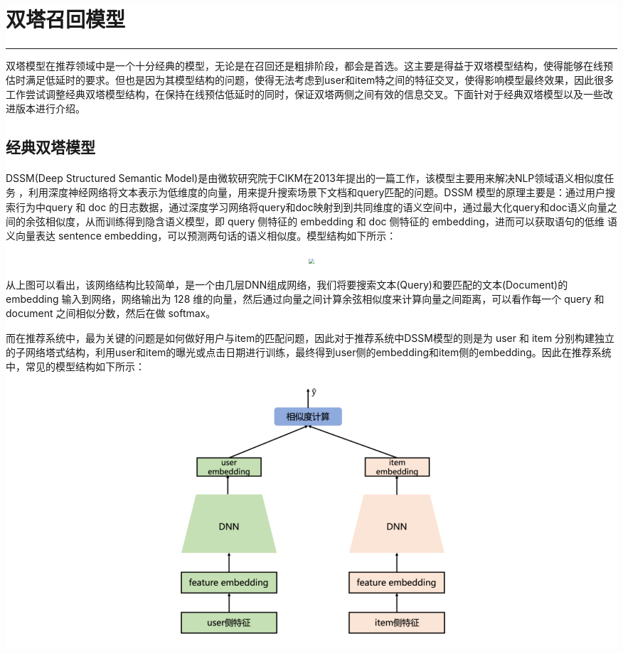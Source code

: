 #  双塔召回模型

---

双塔模型在推荐领域中是一个十分经典的模型，无论是在召回还是粗排阶段，都会是首选。这主要是得益于双塔模型结构，使得能够在线预估时满足低延时的要求。但也是因为其模型结构的问题，使得无法考虑到user和item特之间的特征交叉，使得影响模型最终效果，因此很多工作尝试调整经典双塔模型结构，在保持在线预估低延时的同时，保证双塔两侧之间有效的信息交叉。下面针对于经典双塔模型以及一些改进版本进行介绍。



## 经典双塔模型

DSSM(Deep Structured Semantic Model)是由微软研究院于CIKM在2013年提出的一篇工作，该模型主要用来解决NLP领域语义相似度任务 ，利用深度神经网络将文本表示为低维度的向量，用来提升搜索场景下文档和query匹配的问题。DSSM 模型的原理主要是：通过用户搜索行为中query 和 doc 的日志数据，通过深度学习网络将query和doc映射到到共同维度的语义空间中，通过最大化query和doc语义向量之 间的余弦相似度，从而训练得到隐含语义模型，即 query 侧特征的 embedding 和 doc 侧特征的 embedding，进而可以获取语句的低维 语义向量表达 sentence embedding，可以预测两句话的语义相似度。模型结构如下所示：

<div align=center>
    <img src="../../../imgs/ch02/ch2.1/ch2.1.2/DSSM s/v2-7f75cc71f5e959d6efa95289d2f5ac13_r.jpg" style="zoom:45%;"/>
</div>


从上图可以看出，该网络结构比较简单，是一个由几层DNN组成网络，我们将要搜索文本(Query)和要匹配的文本(Document)的 embedding 输入到网络，网络输出为 128 维的向量，然后通过向量之间计算余弦相似度来计算向量之间距离，可以看作每一个 query 和 document 之间相似分数，然后在做 softmax。



而在推荐系统中，最为关键的问题是如何做好用户与item的匹配问题，因此对于推荐系统中DSSM模型的则是为 user 和 item 分别构建独立的子网络塔式结构，利用user和item的曝光或点击日期进行训练，最终得到user侧的embedding和item侧的embedding。因此在推荐系统中，常见的模型结构如下所示：

<div align=center>
    <img src="../../../imgs/ch02/ch2.1/ch2.1.2/DSSM/image-20220522103456450.png" style="zoom:60%;"/>
</div>
